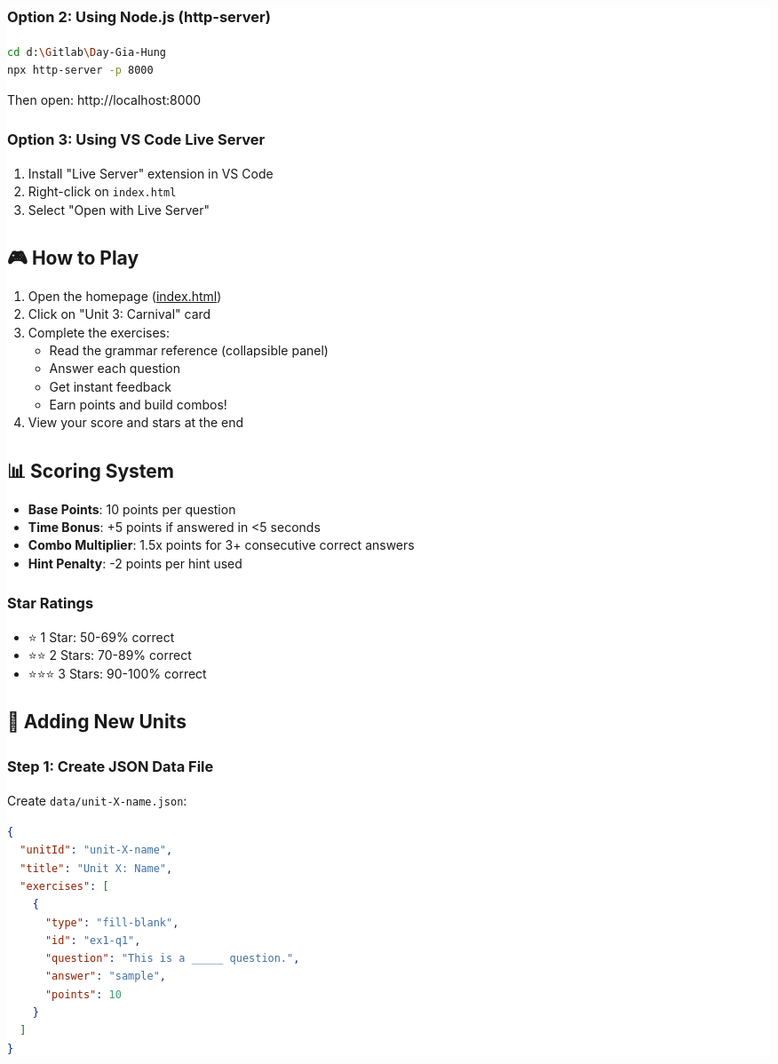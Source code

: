 ### Option 2: Using Node.js (http-server)
```bash
cd d:\Gitlab\Day-Gia-Hung
npx http-server -p 8000
```
Then open: http://localhost:8000

### Option 3: Using VS Code Live Server
1. Install "Live Server" extension in VS Code
2. Right-click on `index.html`
3. Select "Open with Live Server"

## 🎮 How to Play

1. Open the homepage ([index.html](index.html))
2. Click on "Unit 3: Carnival" card
3. Complete the exercises:
   - Read the grammar reference (collapsible panel)
   - Answer each question
   - Get instant feedback
   - Earn points and build combos!
4. View your score and stars at the end

## 📊 Scoring System

- **Base Points**: 10 points per question
- **Time Bonus**: +5 points if answered in <5 seconds
- **Combo Multiplier**: 1.5x points for 3+ consecutive correct answers
- **Hint Penalty**: -2 points per hint used

### Star Ratings
- ⭐ 1 Star: 50-69% correct
- ⭐⭐ 2 Stars: 70-89% correct
- ⭐⭐⭐ 3 Stars: 90-100% correct

## 🔧 Adding New Units

### Step 1: Create JSON Data File
Create `data/unit-X-name.json`:
```json
{
  "unitId": "unit-X-name",
  "title": "Unit X: Name",
  "exercises": [
    {
      "type": "fill-blank",
      "id": "ex1-q1",
      "question": "This is a _____ question.",
      "answer": "sample",
      "points": 10
    }
  ]
}
```
